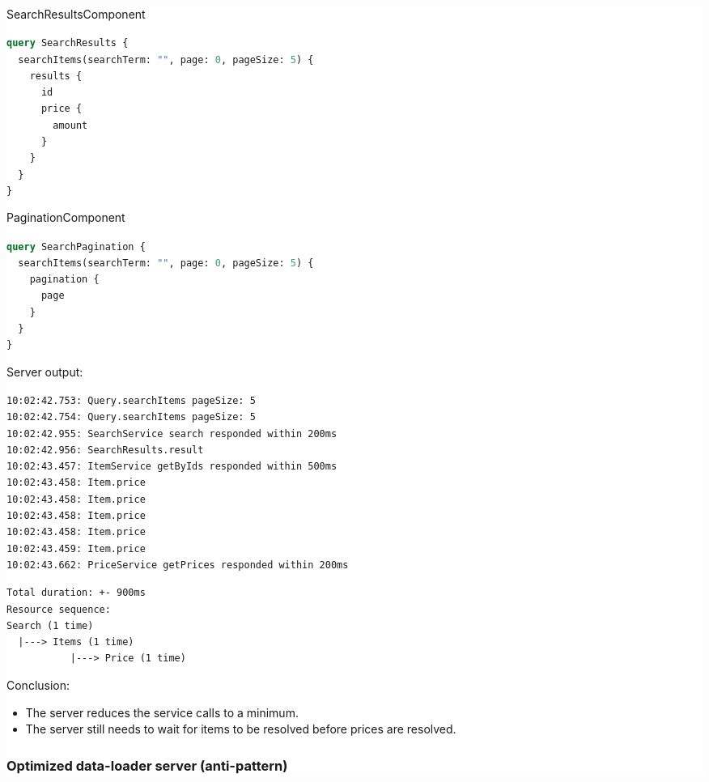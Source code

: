 SearchResultsComponent

```graphql
query SearchResults {
  searchItems(searchTerm: "", page: 0, pageSize: 5) {
    results {
      id
      price {
        amount
      }
    }
  }
}
```

PaginationComponent

```graphql
query SearchPagination {
  searchItems(searchTerm: "", page: 0, pageSize: 5) {
    pagination {
      page
    }
  }
}
```

Server output:

```
10:02:42.753: Query.searchItems pageSize: 5
10:02:42.754: Query.searchItems pageSize: 5
10:02:42.955: SearchService search responded within 200ms
10:02:42.956: SearchResults.result
10:02:43.457: ItemService getByIds responded within 500ms
10:02:43.458: Item.price
10:02:43.458: Item.price
10:02:43.458: Item.price
10:02:43.458: Item.price
10:02:43.459: Item.price
10:02:43.662: PriceService getPrices responded within 200ms
```

```
Total duration: +- 900ms
Resource sequence:
Search (1 time)
  |---> Items (1 time)
           |---> Price (1 time)
```

Conclusion:

- The server reduces the service calls to a minimum.
- The server still needs to wait for items to be resolved before prices are resolved.

### Optimized data-loader server (anti-pattern)

